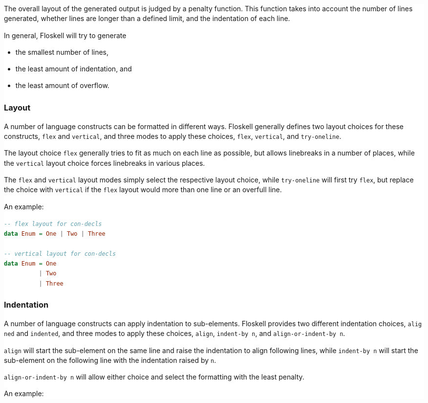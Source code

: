 The overall layout of the generated output is judged by a penalty
function.  This function takes into account the number of lines
generated, whether lines are longer than a defined limit, and the
indentation of each line.

In general, Floskell will try to generate

* the smallest number of lines,

* the least amount of indentation, and

* the least amount of overflow.

### Layout

A number of language constructs can be formatted in different ways.
Floskell generally defines two layout choices for these constructs,
`flex` and `vertical`, and three modes to apply these choices, `flex`,
`vertical`, and `try-oneline`.

The layout choice `flex` generally tries to fit as much on each line
as possible, but allows linebreaks in a number of places, while the
`vertical` layout choice forces linebreaks in various places.

The `flex` and `vertical` layout modes simply select the respective
layout choice, while `try-oneline` will first try `flex`, but replace
the choice with `vertical` if the `flex` layout would more than one
line or an overfull line.

An example:

```haskell
-- flex layout for con-decls
data Enum = One | Two | Three

-- vertical layout for con-decls
data Enum = One
          | Two
          | Three
```

### Indentation

A number of language constructs can apply indentation to sub-elements.
Floskell provides two different indentation choices, `aligned` and
`indented`, and three modes to apply these choices, `align`,
`indent-by n`, and `align-or-indent-by n`.

`align` will start the sub-element on the same line and raise the
indentation to align following lines, while `indent-by n` will start
the sub-element on the following line with the indentation raised by
`n`.

`align-or-indent-by n` will allow either choice and select the
formatting with the least penalty.

An example:
